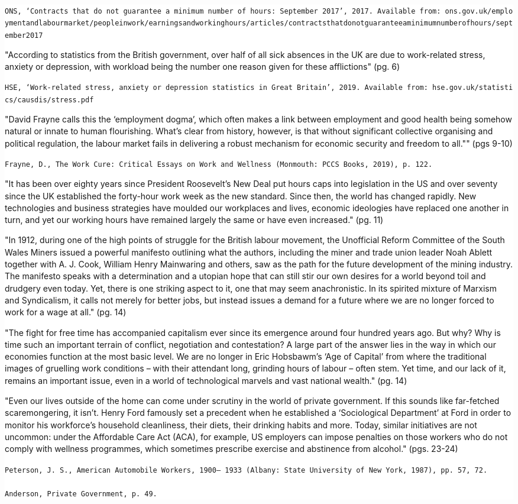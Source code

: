 	ONS, ‘Contracts that do not guarantee a minimum number of hours: September 2017’, 2017. Available from: ons.gov.uk/employmentandlabourmarket/peopleinwork/earningsandworkinghours/articles/contractsthatdonotguaranteeaminimumnumberofhours/september2017

"According to statistics from the British government, over half of all sick absences in the UK are due to work-related stress, anxiety or depression, with workload being the number one reason given for these afflictions" (pg. 6)

	HSE, ‘Work-related stress, anxiety or depression statistics in Great Britain’, 2019. Available from: hse.gov.uk/statistics/causdis/stress.pdf

"David Frayne calls this the ‘employment dogma’, which often makes a link between employment and good health being somehow natural or innate to human flourishing. What’s clear from history, however, is that without significant collective organising and political regulation, the labour market fails in delivering a robust mechanism for economic security and freedom to all."" (pgs 9-10) 

	Frayne, D., The Work Cure: Critical Essays on Work and Wellness (Monmouth: PCCS Books, 2019), p. 122.

"It has been over eighty years since President Roosevelt’s New Deal put hours caps into legislation in the US and over seventy since the UK established the forty-hour work week as the new standard. Since then, the world has changed rapidly. New technologies and business strategies have moulded our workplaces and lives, economic ideologies have replaced one another in turn, and yet our working hours have remained largely the same or have even increased." (pg. 11)

"In 1912, during one of the high points of struggle for the British labour movement, the Unofficial Reform Committee of the South Wales Miners issued a powerful manifesto outlining what the authors, including the miner and trade union leader Noah Ablett together with A. J. Cook, William Henry Mainwaring and others, saw as the path for the future development of the mining industry. The manifesto speaks with a determination and a utopian hope that can still stir our own desires for a world beyond toil and drudgery even today. Yet, there is one striking aspect to it, one that may seem anachronistic. In its spirited mixture of Marxism and Syndicalism, it calls not merely for better jobs, but instead issues a demand for a future where we are no longer forced to work for a wage at all." (pg. 14)

"The fight for free time has accompanied capitalism ever since its emergence around four hundred years ago. But why? Why is time such an important terrain of conflict, negotiation and contestation? A large part of the answer lies in the way in which our economies function at the most basic level. We are no longer in Eric Hobsbawm’s ‘Age of Capital’ from where the traditional images of gruelling work conditions – with their attendant long, grinding hours of labour – often stem. Yet time, and our lack of it, remains an important issue, even in a world of technological marvels and vast national wealth." (pg. 14)

"Even our lives outside of the home can come under scrutiny in the world of private government. If this sounds like far-fetched scaremongering, it isn’t. Henry Ford famously set a precedent when he established a ‘Sociological Department’ at Ford in order to monitor his workforce’s household cleanliness, their diets, their drinking habits and more. Today, similar initiatives are not uncommon: under the Affordable Care Act (ACA), for example, US employers can impose penalties on those workers who do not comply with wellness programmes, which sometimes prescribe exercise and abstinence from alcohol." (pgs. 23-24)

	Peterson, J. S., American Automobile Workers, 1900– 1933 (Albany: State University of New York, 1987), pp. 57, 72.

	Anderson, Private Government, p. 49.
